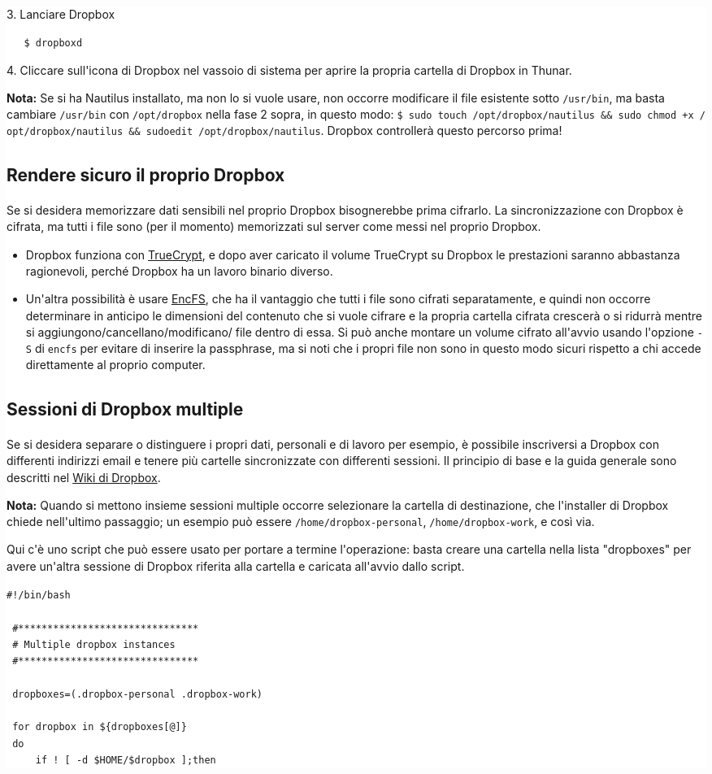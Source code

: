 3\. Lanciare Dropbox

```
   $ dropboxd

```

4\. Cliccare sull'icona di Dropbox nel vassoio di sistema per aprire la propria cartella di Dropbox in Thunar.

**Nota:** Se si ha Nautilus installato, ma non lo si vuole usare, non occorre modificare il file esistente sotto `/usr/bin`, ma basta cambiare `/usr/bin` con `/opt/dropbox` nella fase 2 sopra, in questo modo: `$ sudo touch /opt/dropbox/nautilus && sudo chmod +x /opt/dropbox/nautilus && sudoedit /opt/dropbox/nautilus`. Dropbox controllerà questo percorso prima!

## Rendere sicuro il proprio Dropbox

Se si desidera memorizzare dati sensibili nel proprio Dropbox bisognerebbe prima cifrarlo. La sincronizzazione con Dropbox è cifrata, ma tutti i file sono (per il momento) memorizzati sul server come messi nel proprio Dropbox.

*   Dropbox funziona con [TrueCrypt](/index.php/TrueCrypt "TrueCrypt"), e dopo aver caricato il volume TrueCrypt su Dropbox le prestazioni saranno abbastanza ragionevoli, perché Dropbox ha un lavoro binario diverso.

*   Un'altra possibilità è usare [EncFS](/index.php/EncFS "EncFS"), che ha il vantaggio che tutti i file sono cifrati separatamente, e quindi non occorre determinare in anticipo le dimensioni del contenuto che si vuole cifrare e la propria cartella cifrata crescerà o si ridurrà mentre si aggiungono/cancellano/modificano/ file dentro di essa. Si può anche montare un volume cifrato all'avvio usando l'opzione `-S` di `encfs` per evitare di inserire la passphrase, ma si noti che i propri file non sono in questo modo sicuri rispetto a chi accede direttamente al proprio computer.

## Sessioni di Dropbox multiple

Se si desidera separare o distinguere i propri dati, personali e di lavoro per esempio, è possibile inscriversi a Dropbox con differenti indirizzi email e tenere più cartelle sincronizzate con differenti sessioni. Il principio di base e la guida generale sono descritti nel [Wiki di Dropbox](http://wiki.dropbox.com/TipsAndTricks/MultipleInstancesOnUnix).

**Nota:** Quando si mettono insieme sessioni multiple occorre selezionare la cartella di destinazione, che l'installer di Dropbox chiede nell'ultimo passaggio; un esempio può essere `/home/dropbox-personal`, `/home/dropbox-work`, e così via.

Qui c'è uno script che può essere usato per portare a termine l'operazione: basta creare una cartella nella lista "dropboxes" per avere un'altra sessione di Dropbox riferita alla cartella e caricata all'avvio dallo script.

```
#!/bin/bash                                                                                              

 #*******************************                                                                        
 # Multiple dropbox instances                                                                            
 #*******************************                                                                        

 dropboxes=(.dropbox-personal .dropbox-work)                                                            

 for dropbox in ${dropboxes[@]}                                                                          
 do                                                                                                      
     if ! [ -d $HOME/$dropbox ];then                                                                     
```